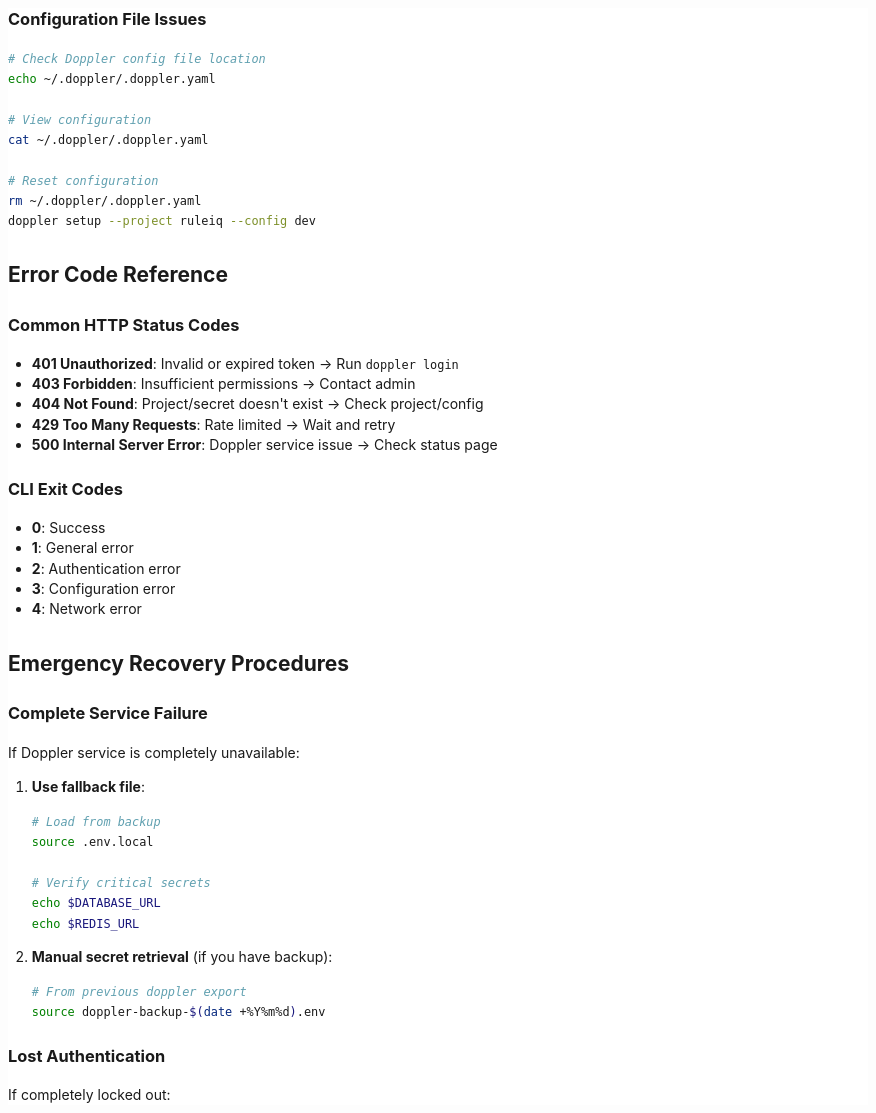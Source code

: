 ### Configuration File Issues
```bash
# Check Doppler config file location
echo ~/.doppler/.doppler.yaml

# View configuration
cat ~/.doppler/.doppler.yaml

# Reset configuration
rm ~/.doppler/.doppler.yaml
doppler setup --project ruleiq --config dev
```

## Error Code Reference

### Common HTTP Status Codes
- **401 Unauthorized**: Invalid or expired token → Run `doppler login`
- **403 Forbidden**: Insufficient permissions → Contact admin
- **404 Not Found**: Project/secret doesn't exist → Check project/config
- **429 Too Many Requests**: Rate limited → Wait and retry
- **500 Internal Server Error**: Doppler service issue → Check status page

### CLI Exit Codes
- **0**: Success
- **1**: General error
- **2**: Authentication error
- **3**: Configuration error
- **4**: Network error

## Emergency Recovery Procedures

### Complete Service Failure
If Doppler service is completely unavailable:

1. **Use fallback file**:
   ```bash
   # Load from backup
   source .env.local
   
   # Verify critical secrets
   echo $DATABASE_URL
   echo $REDIS_URL
   ```

2. **Manual secret retrieval** (if you have backup):
   ```bash
   # From previous doppler export
   source doppler-backup-$(date +%Y%m%d).env
   ```

### Lost Authentication
If completely locked out:
